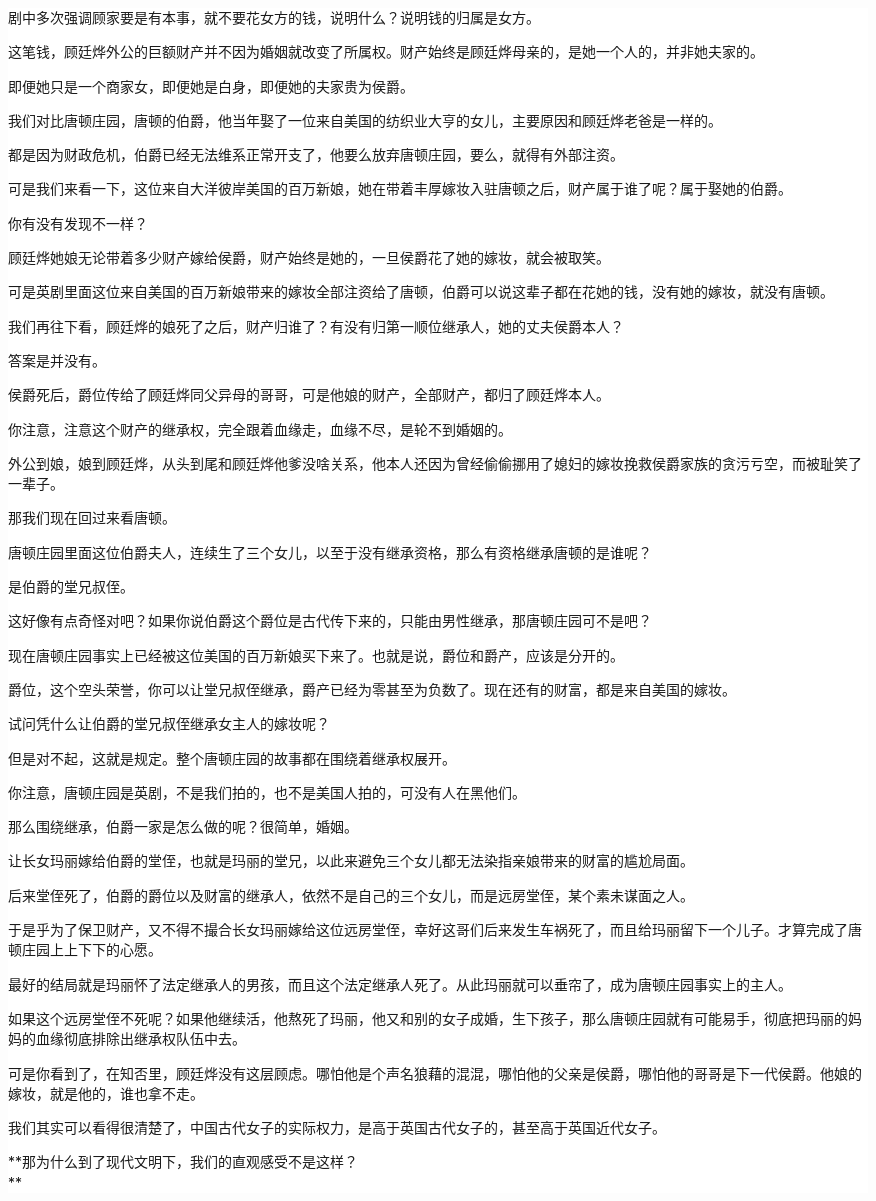 剧中多次强调顾家要是有本事，就不要花女方的钱，说明什么？说明钱的归属是女方。  

这笔钱，顾廷烨外公的巨额财产并不因为婚姻就改变了所属权。财产始终是顾廷烨母亲的，是她一个人的，并非她夫家的。

即便她只是一个商家女，即便她是白身，即便她的夫家贵为侯爵。  

我们对比唐顿庄园，唐顿的伯爵，他当年娶了一位来自美国的纺织业大亨的女儿，主要原因和顾廷烨老爸是一样的。

都是因为财政危机，伯爵已经无法维系正常开支了，他要么放弃唐顿庄园，要么，就得有外部注资。

可是我们来看一下，这位来自大洋彼岸美国的百万新娘，她在带着丰厚嫁妆入驻唐顿之后，财产属于谁了呢？属于娶她的伯爵。  

你有没有发现不一样？  

顾廷烨她娘无论带着多少财产嫁给侯爵，财产始终是她的，一旦侯爵花了她的嫁妆，就会被取笑。

可是英剧里面这位来自美国的百万新娘带来的嫁妆全部注资给了唐顿，伯爵可以说这辈子都在花她的钱，没有她的嫁妆，就没有唐顿。

我们再往下看，顾廷烨的娘死了之后，财产归谁了？有没有归第一顺位继承人，她的丈夫侯爵本人？

答案是并没有。  

侯爵死后，爵位传给了顾廷烨同父异母的哥哥，可是他娘的财产，全部财产，都归了顾廷烨本人。

你注意，注意这个财产的继承权，完全跟着血缘走，血缘不尽，是轮不到婚姻的。  

外公到娘，娘到顾廷烨，从头到尾和顾廷烨他爹没啥关系，他本人还因为曾经偷偷挪用了媳妇的嫁妆挽救侯爵家族的贪污亏空，而被耻笑了一辈子。

那我们现在回过来看唐顿。  

唐顿庄园里面这位伯爵夫人，连续生了三个女儿，以至于没有继承资格，那么有资格继承唐顿的是谁呢？  

是伯爵的堂兄叔侄。

这好像有点奇怪对吧？如果你说伯爵这个爵位是古代传下来的，只能由男性继承，那唐顿庄园可不是吧？  

现在唐顿庄园事实上已经被这位美国的百万新娘买下来了。也就是说，爵位和爵产，应该是分开的。  

爵位，这个空头荣誉，你可以让堂兄叔侄继承，爵产已经为零甚至为负数了。现在还有的财富，都是来自美国的嫁妆。

试问凭什么让伯爵的堂兄叔侄继承女主人的嫁妆呢？  

但是对不起，这就是规定。整个唐顿庄园的故事都在围绕着继承权展开。  

你注意，唐顿庄园是英剧，不是我们拍的，也不是美国人拍的，可没有人在黑他们。  

那么围绕继承，伯爵一家是怎么做的呢？很简单，婚姻。  

让长女玛丽嫁给伯爵的堂侄，也就是玛丽的堂兄，以此来避免三个女儿都无法染指亲娘带来的财富的尴尬局面。  

后来堂侄死了，伯爵的爵位以及财富的继承人，依然不是自己的三个女儿，而是远房堂侄，某个素未谋面之人。  

于是乎为了保卫财产，又不得不撮合长女玛丽嫁给这位远房堂侄，幸好这哥们后来发生车祸死了，而且给玛丽留下一个儿子。才算完成了唐顿庄园上上下下的心愿。

最好的结局就是玛丽怀了法定继承人的男孩，而且这个法定继承人死了。从此玛丽就可以垂帘了，成为唐顿庄园事实上的主人。

如果这个远房堂侄不死呢？如果他继续活，他熬死了玛丽，他又和别的女子成婚，生下孩子，那么唐顿庄园就有可能易手，彻底把玛丽的妈妈的血缘彻底排除出继承权队伍中去。  

可是你看到了，在知否里，顾廷烨没有这层顾虑。哪怕他是个声名狼藉的混混，哪怕他的父亲是侯爵，哪怕他的哥哥是下一代侯爵。他娘的嫁妆，就是他的，谁也拿不走。

我们其实可以看得很清楚了，中国古代女子的实际权力，是高于英国古代女子的，甚至高于英国近代女子。  

 **那为什么到了现代文明下，我们的直观感受不是这样？  
**
